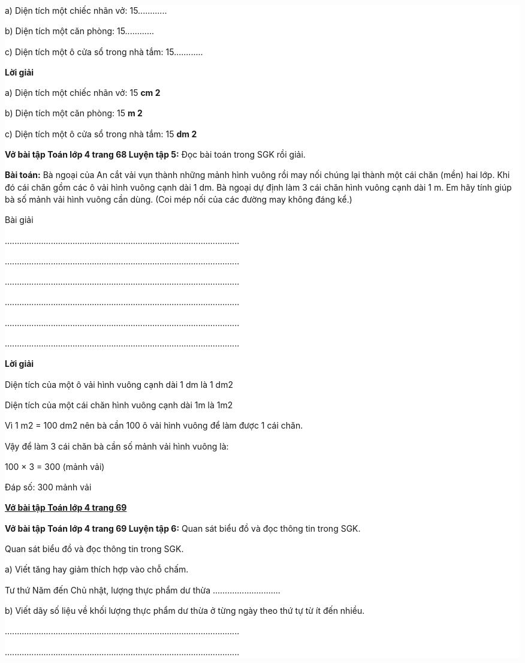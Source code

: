 a) Diện tích một chiếc nhãn vở: 15............

b) Diện tích một căn phòng: 15............

c) Diện tích một ô cửa sổ trong nhà tắm: 15............

**Lời giải**

a) Diện tích một chiếc nhãn vở: 15 **cm 2**

b) Diện tích một căn phòng: 15 **m 2**

c) Diện tích một ô cửa sổ trong nhà tắm: 15 **dm 2**

**Vở bài tập Toán lớp 4 trang 68 Luyện tập 5:** Đọc bài toán trong SGK rồi giải.

**Bài toán:** Bà ngoại của An cắt vải vụn thành những mảnh hình vuông rồi may nối chúng lại thành một cái chăn (mền) hai lớp. Khi đó cái chăn gồm các ô vải hình vuông cạnh dài 1 dm. Bà ngoại dự định làm 3 cái chăn hình vuông cạnh dài 1 m. Em hãy tính giúp bà số mảnh vải hình vuông cần dùng. (Coi mép nối của các đường may không đáng kể.)

Bài giải

.................................................................................................

.................................................................................................

.................................................................................................

.................................................................................................

.................................................................................................

.................................................................................................

**Lời giải**

Diện tích của một ô vải hình vuông cạnh dài 1 dm là 1 dm2

Diện tích của một cái chăn hình vuông cạnh dài 1m là 1m2

Vì 1 m2 = 100 dm2 nên bà cần 100 ô vải hình vuông để làm được 1 cái chăn.

Vậy để làm 3 cái chăn bà cần số mảnh vải hình vuông là:

100 × 3 = 300 (mảnh vải)

Đáp số: 300 mảnh vải

[**Vở bài tập Toán lớp 4 trang 69**](https://vietjack.com/vbt-toan-4-ct/vbt-toan-lop-4-trang-69-chan-troi.jsp)

**Vở bài tập Toán lớp 4 trang 69 Luyện tập 6:** Quan sát biểu đồ và đọc thông tin trong SGK.

Quan sát biểu đồ và đọc thông tin trong SGK.

a) Viết tăng hay giảm thích hợp vào chỗ chấm.

Tư thứ Năm đến Chủ nhật, lượng thực phẩm dư thừa ............................

b) Viết dãy số liệu về khối lượng thực phẩm dư thừa ở từng ngày theo thứ tự từ ít đến nhiều.

.................................................................................................

.................................................................................................
